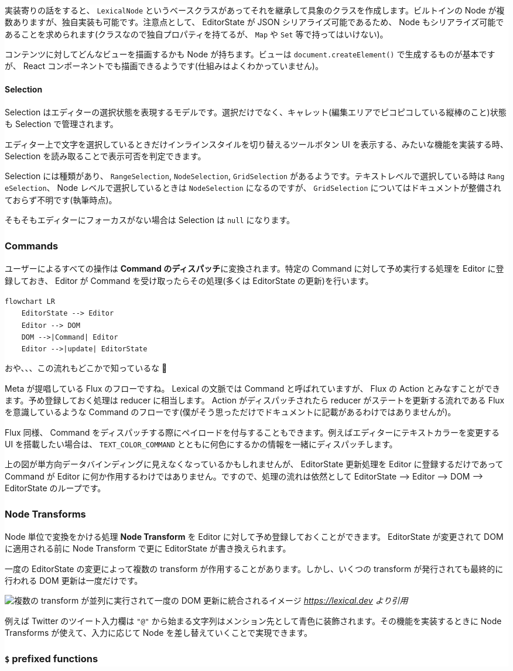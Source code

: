 実装寄りの話をすると、 `LexicalNode` というベースクラスがあってそれを継承して具象のクラスを作成します。ビルトインの Node が複数ありますが、独自実装も可能です。注意点として、 EditorState が JSON シリアライズ可能であるため、 Node もシリアライズ可能であることを求められます(クラスなので独自プロパティを持てるが、 `Map` や `Set` 等で持ってはいけない)。

コンテンツに対してどんなビューを描画するかも Node が持ちます。ビューは `document.createElement()` で生成するものが基本ですが、 React コンポーネントでも描画できるようです(仕組みはよくわかっていません)。

#### Selection

Selection はエディターの選択状態を表現するモデルです。選択だけでなく、キャレット(編集エリアでピコピコしている縦棒のこと)状態も Selection で管理されます。

エディター上で文字を選択しているときだけインラインスタイルを切り替えるツールボタン UI を表示する、みたいな機能を実装する時、 Selection を読み取ることで表示可否を判定できます。

Selection には種類があり、 `RangeSelection`, `NodeSelection`, `GridSelection` があるようです。テキストレベルで選択している時は `RangeSelection`、 Node レベルで選択しているときは `NodeSelection` になるのですが、 `GridSelection` についてはドキュメントが整備されておらず不明です(執筆時点)。

そもそもエディターにフォーカスがない場合は Selection は `null` になります。

### Commands

ユーザーによるすべての操作は **Command のディスパッチ**に変換されます。特定の Command に対して予め実行する処理を Editor に登録しておき、 Editor が Command を受け取ったらその処理(多くは EditorState の更新)を行います。

```mermaid
flowchart LR
    EditorState --> Editor
    Editor --> DOM
    DOM -->|Command| Editor
    Editor -->|update| EditorState
```

おや、、、この流れもどこかで知っているな 🤔

Meta が提唱している Flux のフローですね。 Lexical の文脈では Command と呼ばれていますが、 Flux の Action とみなすことができます。予め登録しておく処理は reducer に相当します。 Action がディスパッチされたら reducer がステートを更新する流れである Flux を意識しているような Command のフローです(僕がそう思っただけでドキュメントに記載があるわけではありませんが)。

Flux 同様、 Command をディスパッチする際にペイロードを付与することもできます。例えばエディターにテキストカラーを変更する UI を搭載したい場合は、 `TEXT_COLOR_COMMAND` とともに何色にするかの情報を一緒にディスパッチします。

上の図が単方向データバインディングに見えなくなっているかもしれませんが、 EditorState 更新処理を Editor に登録するだけであって Command が Editor に何か作用するわけではありません。ですので、処理の流れは依然として EditorState --> Editor --> DOM --> EditorState のループです。

### Node Transforms

Node 単位で変換をかける処理 **Node Transform** を Editor に対して予め登録しておくことができます。 EditorState が変更されて DOM に適用される前に Node Transform で更に EditorState が書き換えられます。

一度の EditorState の変更によって複数の transform が作用することがあります。しかし、いくつの transform が発行されても最終的に行われる DOM 更新は一度だけです。

![複数の transform が並列に実行されて一度の DOM 更新に統合されるイメージ](https://storage.googleapis.com/zenn-user-upload/1fd8f45edbcb-20220422.png)
*https://lexical.dev より引用*

例えば Twitter のツイート入力欄は `"@"` から始まる文字列はメンション先として青色に装飾されます。その機能を実装するときに Node Transforms が使えて、入力に応じて Node を差し替えていくことで実現できます。

### `$` prefixed functions
